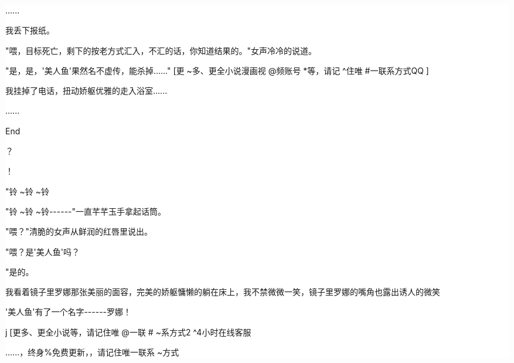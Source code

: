 

......



我丢下报纸。





"喂，目标死亡，剩下的按老方式汇入，不汇的话，你知道结果的。"女声冷冷的说道。



"是，是，'美人鱼'果然名不虚传，能杀掉......" [更 ~多、更全小说漫画视 @频账号 *等，请记 ^住唯 #一联系方式QQ ]



我挂掉了电话，扭动娇躯优雅的走入浴室......



......



End



？



！





"铃 ~铃 ~铃



"铃 ~铃 ~铃------"一直芊芊玉手拿起话筒。



"喂？"清脆的女声从鲜润的红唇里说出。



"喂？是'美人鱼'吗？



"是的。





我看着镜子里罗娜那张美丽的面容，完美的娇躯慵懒的躺在床上，我不禁微微一笑，镜子里罗娜的嘴角也露出诱人的微笑



'美人鱼'有了一个名字------罗娜！

j [更多、更全小说等，请记住唯 @一联 # ~系方式2 ^4小时在线客服



......，终身%免费更新，，请记住唯一联系 ~方式


